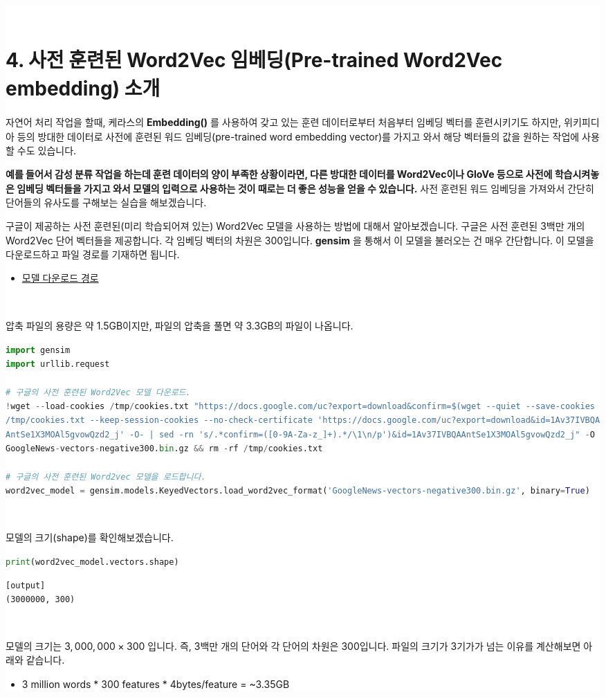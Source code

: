 
<br>





# 4. 사전 훈련된 Word2Vec 임베딩(Pre-trained Word2Vec embedding) 소개

자연어 처리 작업을 할때, 케라스의 **Embedding()** 를 사용하여 갖고 있는 훈련 데이터로부터 처음부터 임베딩 벡터를 훈련시키기도 하지만, 위키피디아 등의 방대한 데이터로 사전에 훈련된 워드 임베딩(pre-trained word embedding vector)를 가지고 와서 해당 벡터들의 값을 원하는 작업에 사용 할 수도 있습니다.

**예를 들어서 감성 분류 작업을 하는데 훈련 데이터의 양이 부족한 상황이라면, 다른 방대한 데이터를 Word2Vec이나 GloVe 등으로 사전에 학습시켜놓은 임베딩 벡터들을 가지고 와서 모델의 입력으로 사용하는 것이 때로는 더 좋은 성능을 얻을 수 있습니다.** 사전 훈련된 워드 임베딩을 가져와서 간단히 단어들의 유사도를 구해보는 실습을 해보겠습니다.

구글이 제공하는 사전 훈련된(미리 학습되어져 있는) Word2Vec 모델을 사용하는 방법에 대해서 알아보겠습니다. 구글은 사전 훈련된 3백만 개의 Word2Vec 단어 벡터들을 제공합니다. 각 임베딩 벡터의 차원은 300입니다. **gensim** 을 통해서 이 모델을 불러오는 건 매우 간단합니다. 이 모델을 다운로드하고 파일 경로를 기재하면 됩니다.

- [모델 다운로드 경로](https://drive.google.com/file/d/0B7XkCwpI5KDYNlNUTTlSS21pQmM/edit)

<br>


압축 파일의 용량은 약 1.5GB이지만, 파일의 압축을 풀면 약 3.3GB의 파일이 나옵니다.

```py
import gensim
import urllib.request

# 구글의 사전 훈련된 Word2Vec 모델 다운로드.
!wget --load-cookies /tmp/cookies.txt "https://docs.google.com/uc?export=download&confirm=$(wget --quiet --save-cookies /tmp/cookies.txt --keep-session-cookies --no-check-certificate 'https://docs.google.com/uc?export=download&id=1Av37IVBQAAntSe1X3MOAl5gvowQzd2_j' -O- | sed -rn 's/.*confirm=([0-9A-Za-z_]+).*/\1\n/p')&id=1Av37IVBQAAntSe1X3MOAl5gvowQzd2_j" -O GoogleNews-vectors-negative300.bin.gz && rm -rf /tmp/cookies.txt

# 구글의 사전 훈련된 Word2vec 모델을 로드합니다.
word2vec_model = gensim.models.KeyedVectors.load_word2vec_format('GoogleNews-vectors-negative300.bin.gz', binary=True) 
```


<br>

모델의 크기(shape)를 확인해보겠습니다.
```py
print(word2vec_model.vectors.shape)
```
```
[output]
(3000000, 300)
```


<br>


모델의 크기는 $3,000,000 × 300$ 입니다. 즉, 3백만 개의 단어와 각 단어의 차원은 300입니다. 파일의 크기가 3기가가 넘는 이유를 계산해보면 아래와 같습니다.

- 3 million words * 300 features * 4bytes/feature = ~3.35GB
